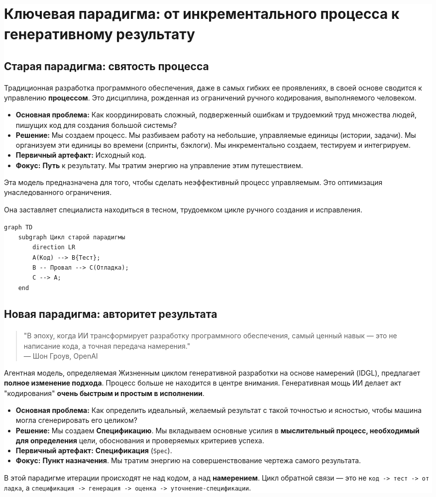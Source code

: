 # Ключевая парадигма: от инкрементального процесса к генеративному результату

## Старая парадигма: святость процесса

Традиционная разработка программного обеспечения, даже в самых гибких ее проявлениях, в своей основе сводится к управлению **процессом**. Это дисциплина, рожденная из ограничений ручного кодирования, выполняемого человеком.

- **Основная проблема:** Как координировать сложный, подверженный ошибкам и трудоемкий труд множества людей, пишущих код для создания большой системы?
- **Решение:** Мы создаем процесс. Мы разбиваем работу на небольшие, управляемые единицы (истории, задачи). Мы организуем эти единицы во времени (спринты, бэклоги). Мы инкрементально создаем, тестируем и интегрируем.
- **Первичный артефакт:** Исходный код.
- **Фокус:** **Путь** к результату. Мы тратим энергию на управление этим путешествием.

Эта модель предназначена для того, чтобы сделать неэффективный процесс управляемым. Это оптимизация унаследованного ограничения.

Она заставляет специалиста находиться в тесном, трудоемком цикле ручного создания и исправления.

```mermaid
graph TD
    subgraph Цикл старой парадигмы
        direction LR
        A(Код) --> B{Тест};
        B -- Провал --> C(Отладка);
        C --> A;
    end
```

## Новая парадигма: авторитет результата

> "В эпоху, когда ИИ трансформирует разработку программного обеспечения, самый ценный навык — это не написание кода, а точная передача намерения."  
> — Шон Гроув, OpenAI

Агентная модель, определяемая Жизненным циклом генеративной разработки на основе намерений (IDGL), предлагает **полное изменение подхода**. Процесс больше не находится в центре внимания. Генеративная мощь ИИ делает акт "кодирования" **очень быстрым и простым в исполнении**.

- **Основная проблема:** Как определить идеальный, желаемый результат с такой точностью и ясностью, чтобы машина могла сгенерировать его целиком?
- **Решение:** Мы создаем **Спецификацию**. Мы вкладываем основные усилия в **мыслительный процесс, необходимый для определения** цели, обоснования и проверяемых критериев успеха.
- **Первичный артефакт:** **Спецификация** (`Spec`).
- **Фокус:** **Пункт назначения**. Мы тратим энергию на совершенствование чертежа самого результата.

В этой парадигме итерации происходят не над кодом, а над **намерением**. Цикл обратной связи — это не `код -> тест -> отладка`, а `спецификация -> генерация -> оценка -> уточнение-спецификации`.
